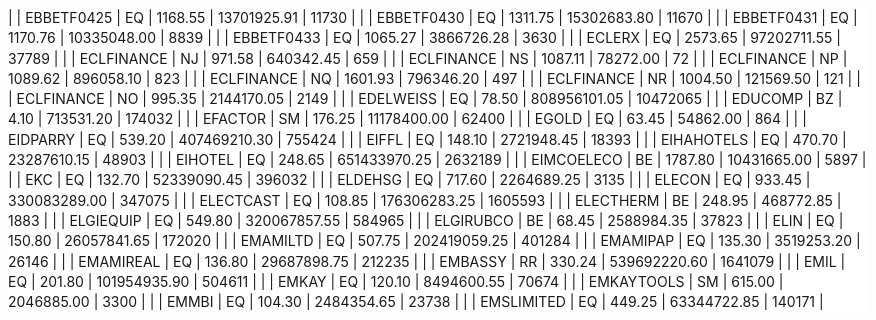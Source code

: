 |  | EBBETF0425 | EQ | 1168.55 | 13701925.91 | 11730 |
|  | EBBETF0430 | EQ | 1311.75 | 15302683.80 | 11670 |
|  | EBBETF0431 | EQ | 1170.76 | 10335048.00 | 8839 |
|  | EBBETF0433 | EQ | 1065.27 | 3866726.28 | 3630 |
|  | ECLERX | EQ | 2573.65 | 97202711.55 | 37789 |
|  | ECLFINANCE | NJ | 971.58 | 640342.45 | 659 |
|  | ECLFINANCE | NS | 1087.11 | 78272.00 | 72 |
|  | ECLFINANCE | NP | 1089.62 | 896058.10 | 823 |
|  | ECLFINANCE | NQ | 1601.93 | 796346.20 | 497 |
|  | ECLFINANCE | NR | 1004.50 | 121569.50 | 121 |
|  | ECLFINANCE | NO | 995.35 | 2144170.05 | 2149 |
|  | EDELWEISS | EQ | 78.50 | 808956101.05 | 10472065 |
|  | EDUCOMP | BZ | 4.10 | 713531.20 | 174032 |
|  | EFACTOR | SM | 176.25 | 11178400.00 | 62400 |
|  | EGOLD | EQ | 63.45 | 54862.00 | 864 |
|  | EIDPARRY | EQ | 539.20 | 407469210.30 | 755424 |
|  | EIFFL | EQ | 148.10 | 2721948.45 | 18393 |
|  | EIHAHOTELS | EQ | 470.70 | 23287610.15 | 48903 |
|  | EIHOTEL | EQ | 248.65 | 651433970.25 | 2632189 |
|  | EIMCOELECO | BE | 1787.80 | 10431665.00 | 5897 |
|  | EKC | EQ | 132.70 | 52339090.45 | 396032 |
|  | ELDEHSG | EQ | 717.60 | 2264689.25 | 3135 |
|  | ELECON | EQ | 933.45 | 330083289.00 | 347075 |
|  | ELECTCAST | EQ | 108.85 | 176306283.25 | 1605593 |
|  | ELECTHERM | BE | 248.95 | 468772.85 | 1883 |
|  | ELGIEQUIP | EQ | 549.80 | 320067857.55 | 584965 |
|  | ELGIRUBCO | BE | 68.45 | 2588984.35 | 37823 |
|  | ELIN | EQ | 150.80 | 26057841.65 | 172020 |
|  | EMAMILTD | EQ | 507.75 | 202419059.25 | 401284 |
|  | EMAMIPAP | EQ | 135.30 | 3519253.20 | 26146 |
|  | EMAMIREAL | EQ | 136.80 | 29687898.75 | 212235 |
|  | EMBASSY | RR | 330.24 | 539692220.60 | 1641079 |
|  | EMIL | EQ | 201.80 | 101954935.90 | 504611 |
|  | EMKAY | EQ | 120.10 | 8494600.55 | 70674 |
|  | EMKAYTOOLS | SM | 615.00 | 2046885.00 | 3300 |
|  | EMMBI | EQ | 104.30 | 2484354.65 | 23738 |
|  | EMSLIMITED | EQ | 449.25 | 63344722.85 | 140171 |